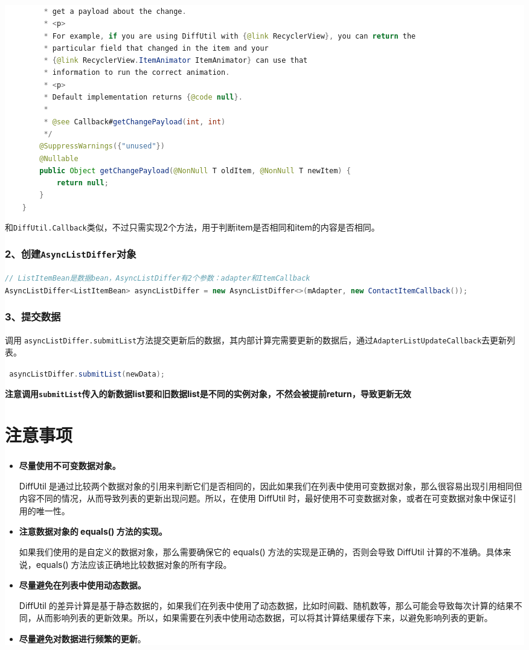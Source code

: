 ```java
         * get a payload about the change.
         * <p>
         * For example, if you are using DiffUtil with {@link RecyclerView}, you can return the
         * particular field that changed in the item and your
         * {@link RecyclerView.ItemAnimator ItemAnimator} can use that
         * information to run the correct animation.
         * <p>
         * Default implementation returns {@code null}.
         *
         * @see Callback#getChangePayload(int, int)
         */
        @SuppressWarnings({"unused"})
        @Nullable
        public Object getChangePayload(@NonNull T oldItem, @NonNull T newItem) {
            return null;
        }
    }
```

和`DiffUtil.Callback`类似，不过只需实现2个方法，用于判断item是否相同和item的内容是否相同。

### 2、创建`AsyncListDiffer`对象

```java
// ListItemBean是数据bean，AsyncListDiffer有2个参数：adapter和ItemCallback
AsyncListDiffer<ListItemBean> asyncListDiffer = new AsyncListDiffer<>(mAdapter, new ContactItemCallback());
```

### 3、提交数据

调用 `asyncListDiffer.submitList`方法提交更新后的数据，其内部计算完需要更新的数据后，通过`AdapterListUpdateCallback`去更新列表。

```java
 asyncListDiffer.submitList(newData);
```

**注意调用`submitList`传入的新数据list要和旧数据list是不同的实例对象，不然会被提前return，导致更新无效**

# 注意事项

- **尽量使用不可变数据对象。**
  
  DiffUtil 是通过比较两个数据对象的引用来判断它们是否相同的，因此如果我们在列表中使用可变数据对象，那么很容易出现引用相同但内容不同的情况，从而导致列表的更新出现问题。所以，在使用 DiffUtil 时，最好使用不可变数据对象，或者在可变数据对象中保证引用的唯一性。
- **注意数据对象的 equals() 方法的实现。**
  
  如果我们使用的是自定义的数据对象，那么需要确保它的 equals() 方法的实现是正确的，否则会导致 DiffUtil 计算的不准确。具体来说，equals() 方法应该正确地比较数据对象的所有字段。
- **尽量避免在列表中使用动态数据。**
  
  DiffUtil 的差异计算是基于静态数据的，如果我们在列表中使用了动态数据，比如时间戳、随机数等，那么可能会导致每次计算的结果不同，从而影响列表的更新效果。所以，如果需要在列表中使用动态数据，可以将其计算结果缓存下来，以避免影响列表的更新。
- **尽量避免对数据进行频繁的更新**。
  
